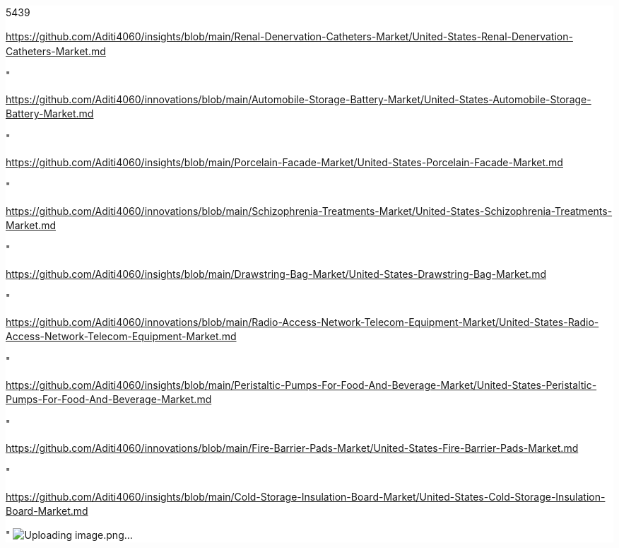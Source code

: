 5439</p><p><a href="https://github.com/Aditi4060/insights/blob/main/Renal-Denervation-Catheters-Market/United-States-Renal-Denervation-Catheters-Market.md">https://github.com/Aditi4060/insights/blob/main/Renal-Denervation-Catheters-Market/United-States-Renal-Denervation-Catheters-Market.md</a></p>"<p><a href="https://github.com/Aditi4060/innovations/blob/main/Automobile-Storage-Battery-Market/United-States-Automobile-Storage-Battery-Market.md">https://github.com/Aditi4060/innovations/blob/main/Automobile-Storage-Battery-Market/United-States-Automobile-Storage-Battery-Market.md</a></p>"<p><a href="https://github.com/Aditi4060/insights/blob/main/Porcelain-Facade-Market/United-States-Porcelain-Facade-Market.md">https://github.com/Aditi4060/insights/blob/main/Porcelain-Facade-Market/United-States-Porcelain-Facade-Market.md</a></p>"<p><a href="https://github.com/Aditi4060/innovations/blob/main/Schizophrenia-Treatments-Market/United-States-Schizophrenia-Treatments-Market.md">https://github.com/Aditi4060/innovations/blob/main/Schizophrenia-Treatments-Market/United-States-Schizophrenia-Treatments-Market.md</a></p>"<p><a href="https://github.com/Aditi4060/insights/blob/main/Drawstring-Bag-Market/United-States-Drawstring-Bag-Market.md">https://github.com/Aditi4060/insights/blob/main/Drawstring-Bag-Market/United-States-Drawstring-Bag-Market.md</a></p>"<p><a href="https://github.com/Aditi4060/innovations/blob/main/Radio-Access-Network-Telecom-Equipment-Market/United-States-Radio-Access-Network-Telecom-Equipment-Market.md">https://github.com/Aditi4060/innovations/blob/main/Radio-Access-Network-Telecom-Equipment-Market/United-States-Radio-Access-Network-Telecom-Equipment-Market.md</a></p>"<p><a href="https://github.com/Aditi4060/insights/blob/main/Peristaltic-Pumps-For-Food-And-Beverage-Market/United-States-Peristaltic-Pumps-For-Food-And-Beverage-Market.md">https://github.com/Aditi4060/insights/blob/main/Peristaltic-Pumps-For-Food-And-Beverage-Market/United-States-Peristaltic-Pumps-For-Food-And-Beverage-Market.md</a></p>"<p><a href="https://github.com/Aditi4060/innovations/blob/main/Fire-Barrier-Pads-Market/United-States-Fire-Barrier-Pads-Market.md">https://github.com/Aditi4060/innovations/blob/main/Fire-Barrier-Pads-Market/United-States-Fire-Barrier-Pads-Market.md</a></p>"<p><a href="https://github.com/Aditi4060/insights/blob/main/Cold-Storage-Insulation-Board-Market/United-States-Cold-Storage-Insulation-Board-Market.md">https://github.com/Aditi4060/insights/blob/main/Cold-Storage-Insulation-Board-Market/United-States-Cold-Storage-Insulation-Board-Market.md</a></p>"
![Uploading image.png…]()
